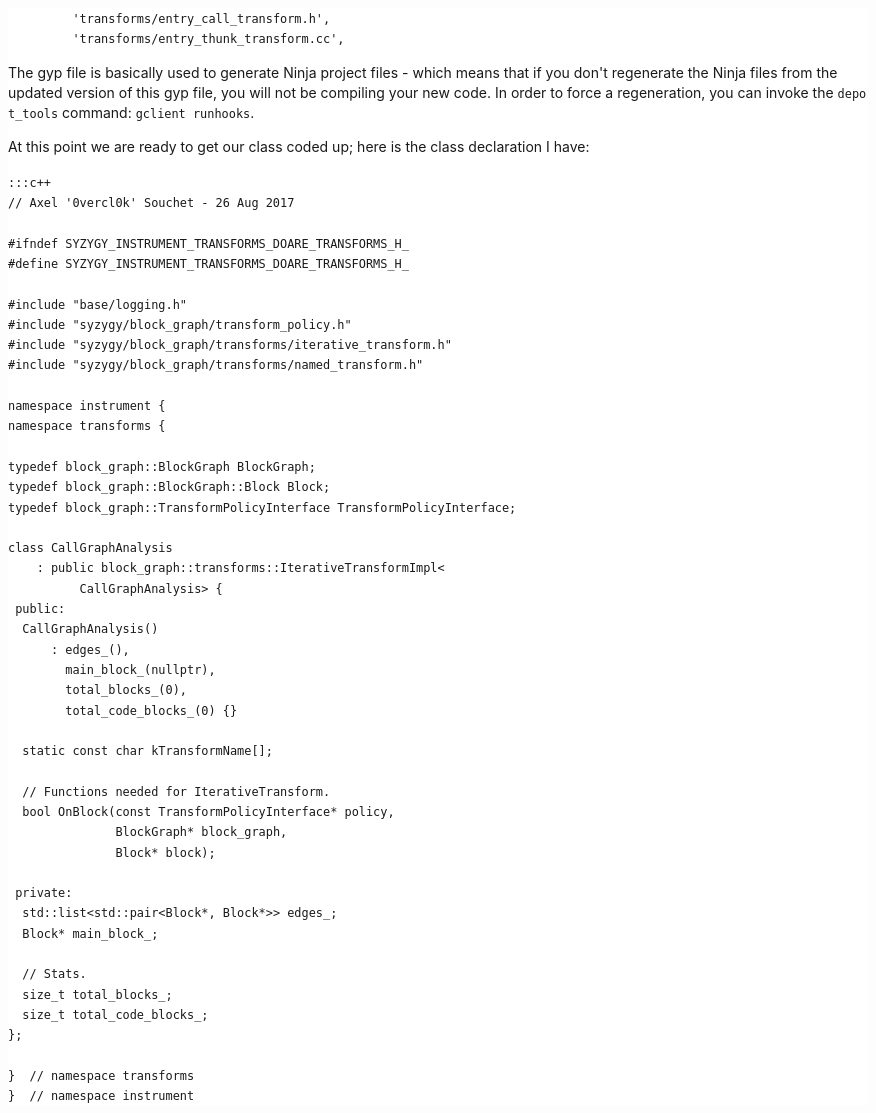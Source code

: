              'transforms/entry_call_transform.h',
             'transforms/entry_thunk_transform.cc',

The gyp file is basically used to generate Ninja project files - which means that if you don't regenerate the Ninja files from the updated version of this gyp file, you will not be compiling your new code. In order to force a regeneration, you can invoke the `depot_tools` command: `gclient runhooks`.

At this point we are ready to get our class coded up; here is the class declaration I have:

    :::c++
    // Axel '0vercl0k' Souchet - 26 Aug 2017
    
    #ifndef SYZYGY_INSTRUMENT_TRANSFORMS_DOARE_TRANSFORMS_H_
    #define SYZYGY_INSTRUMENT_TRANSFORMS_DOARE_TRANSFORMS_H_
    
    #include "base/logging.h"
    #include "syzygy/block_graph/transform_policy.h"
    #include "syzygy/block_graph/transforms/iterative_transform.h"
    #include "syzygy/block_graph/transforms/named_transform.h"
    
    namespace instrument {
    namespace transforms {
    
    typedef block_graph::BlockGraph BlockGraph;
    typedef block_graph::BlockGraph::Block Block;
    typedef block_graph::TransformPolicyInterface TransformPolicyInterface;
    
    class CallGraphAnalysis
        : public block_graph::transforms::IterativeTransformImpl<
              CallGraphAnalysis> {
     public:
      CallGraphAnalysis()
          : edges_(),
            main_block_(nullptr),
            total_blocks_(0),
            total_code_blocks_(0) {}
    
      static const char kTransformName[];
    
      // Functions needed for IterativeTransform.
      bool OnBlock(const TransformPolicyInterface* policy,
                   BlockGraph* block_graph,
                   Block* block);
    
     private:
      std::list<std::pair<Block*, Block*>> edges_;
      Block* main_block_;
    
      // Stats.
      size_t total_blocks_;
      size_t total_code_blocks_;
    };
    
    }  // namespace transforms
    }  // namespace instrument
    
